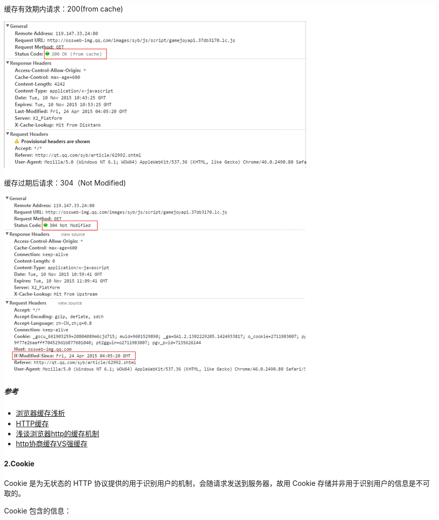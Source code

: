 缓存有效期内请求：200(from cache)

![img](./images/0203.gif)

缓存过期后请求：304（Not Modified)

![img](./images/0204.gif)

##### 参考

* [浏览器缓存浅析](https://github.com/zhengweikeng/blog/issues/5)
* [HTTP缓存](https://developer.mozilla.org/zh-CN/docs/Web/HTTP/Caching_FAQ)
* [浅谈浏览器http的缓存机制](https://www.cnblogs.com/vajoy/p/5341664.html)
* [http协商缓存VS强缓存](https://www.cnblogs.com/wonyun/p/5524617.html)

#### 2.Cookie

Cookie 是为无状态的 HTTP 协议提供的用于识别用户的机制，会随请求发送到服务器，故用 Cookie 存储并非用于识别用户的信息是不可取的。

Cookie 包含的信息：
